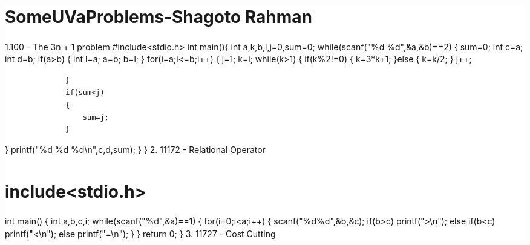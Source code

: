# SomeUVaProblems-Shagoto Rahman
1.100 - The 3n + 1 problem
#include<stdio.h>
int main(){
    int a,k,b,i,j=0,sum=0;
    while(scanf("%d %d",&a,&b)==2)
    {  sum=0;
         int c=a;
       int d=b;
        if(a>b)
        {
            int l=a;
            a=b;
            b=l;
        }
for(i=a;i<=b;i++)
    { j=1;
    k=i;
            while(k>1)
                  { if(k%2!=0)
            {
                k=3*k+1;
            }else
            {  k=k/2;
            }
            j++;

                  }
                  if(sum<j)
                  {
                      sum=j;
                  }
}
printf("%d %d %d\n",c,d,sum);
}
}
2. 11172 - Relational Operator
# include<stdio.h>
int main()
{
int a,b,c,i;
while(scanf("%d",&a)==1)
{
for(i=0;i<a;i++)
    {
    scanf("%d%d",&b,&c);
    if(b>c)
    printf(">\n");
    else if(b<c)
    printf("<\n");
    else
    printf("=\n");
    }
}
return 0;
}
3. 11727 - Cost Cutting
